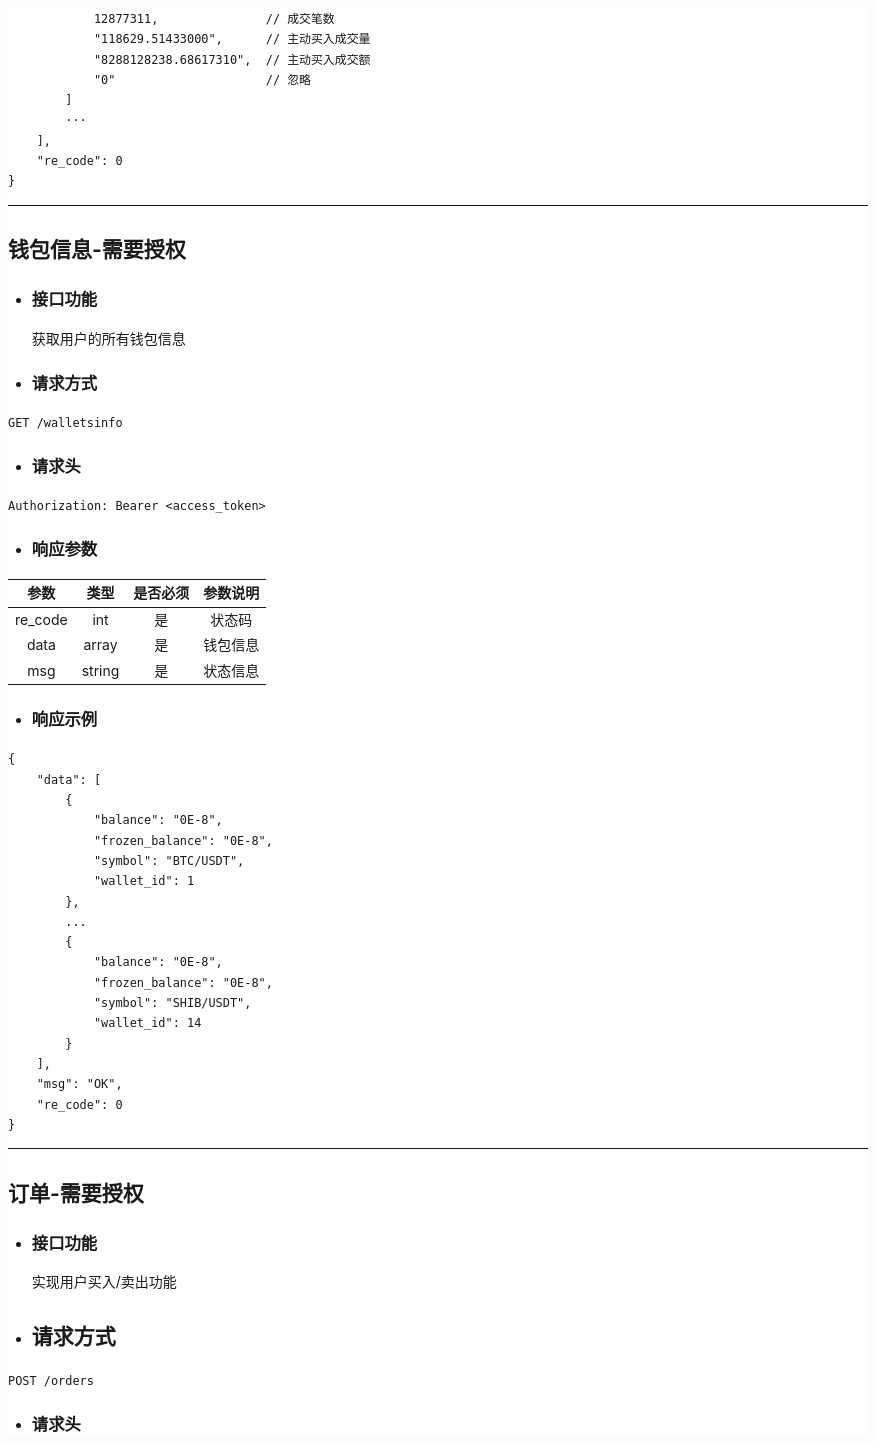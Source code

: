 ```
            12877311,               // 成交笔数
            "118629.51433000",      // 主动买入成交量
            "8288128238.68617310",  // 主动买入成交额
            "0"                     // 忽略
        ]
        ···
    ],
    "re_code": 0
}
```
--------------------------------------
## 钱包信息-需要授权
- ### 接口功能
  获取用户的所有钱包信息
- ### 请求方式
```
GET /walletsinfo
```
- ### 请求头
```
Authorization: Bearer <access_token>
```
- ### 响应参数
|   参数    |   类型   | 是否必须 | 参数说明 |
|:-------:|:------:|:----:|:----:|
| re_code |  int   |  是   | 状态码  |
|  data   | array  |  是   | 钱包信息 |
|   msg   | string |  是   | 状态信息 |
- ### 响应示例
```
{
    "data": [
        {
            "balance": "0E-8",
            "frozen_balance": "0E-8",
            "symbol": "BTC/USDT",
            "wallet_id": 1
        },
        ...
        {
            "balance": "0E-8",
            "frozen_balance": "0E-8",
            "symbol": "SHIB/USDT",
            "wallet_id": 14
        }
    ],
    "msg": "OK",
    "re_code": 0
}
```
--------------------------------------
## 订单-需要授权
- ### 接口功能
  实现用户买入/卖出功能
- ## 请求方式
```
POST /orders
```
- ### 请求头
```
```